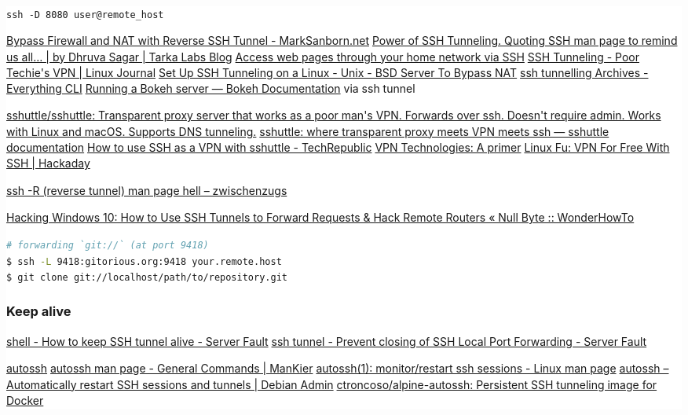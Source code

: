 ```
ssh -D 8080 user@remote_host
```

[Bypass Firewall and NAT with Reverse SSH Tunnel - MarkSanborn.net](http://www.marksanborn.net/howto/bypass-firewall-and-nat-with-reverse-ssh-tunnel/)
[Power of SSH Tunneling. Quoting SSH man page to remind us all… | by Dhruva Sagar | Tarka Labs Blog](https://blog.tarkalabs.com/power-of-ssh-tunneling-cf82bc56da67)
[Access web pages through your home network via SSH](https://coolaj86.com/articles/access-web-pages-through-your-home-network-via-ssh/)
[SSH Tunneling - Poor Techie's VPN | Linux Journal](https://www.linuxjournal.com/content/ssh-tunneling-poor-techies-vpn)
[Set Up SSH Tunneling on a Linux - Unix - BSD Server To Bypass NAT](http://www.cyberciti.biz/faq/set-up-ssh-tunneling-on-a-linux-unix-bsd-server-to-bypass-nat/)
[ssh tunnelling Archives - Everything CLI](https://www.everythingcli.org/tag/ssh-tunnelling/)
[Running a Bokeh server — Bokeh Documentation](https://docs.bokeh.org/en/latest/docs/user_guide/server.html#ssh-tunnels) via ssh tunnel

[sshuttle/sshuttle: Transparent proxy server that works as a poor man's VPN. Forwards over ssh. Doesn't require admin. Works with Linux and macOS. Supports DNS tunneling.](https://github.com/sshuttle/sshuttle)
[sshuttle: where transparent proxy meets VPN meets ssh — sshuttle documentation](https://sshuttle.readthedocs.io/en/stable/)
[How to use SSH as a VPN with sshuttle - TechRepublic](https://www.techrepublic.com/google-amp/article/how-to-use-ssh-as-a-vpn-with-sshuttle/)
[VPN Technologies: A primer](http://tomoconnor.eu/blogish/vpn-technologies-primer/#.VvZp1WF96_4)
[Linux Fu: VPN For Free With SSH | Hackaday](https://hackaday.com/2020/11/23/linux-fu-vpn-for-free-with-ssh/)

[ssh -R (reverse tunnel) man page hell – zwischenzugs](https://zwischenzugs.com/2016/05/21/ssh-r-reverse-tunnel-man-page-hell/)

[Hacking Windows 10: How to Use SSH Tunnels to Forward Requests & Hack Remote Routers « Null Byte :: WonderHowTo](https://null-byte.wonderhowto.com/how-to/hacking-windows-10-use-ssh-tunnels-forward-requests-hack-remote-routers-0198465/)

```sh
# forwarding `git://` (at port 9418)
$ ssh -L 9418:gitorious.org:9418 your.remote.host
$ git clone git://localhost/path/to/repository.git
```

### Keep alive

[shell - How to keep SSH tunnel alive - Server Fault](https://serverfault.com/questions/823393/how-to-keep-ssh-tunnel-alive)
[ssh tunnel - Prevent closing of SSH Local Port Forwarding - Server Fault](https://serverfault.com/questions/598210/prevent-closing-of-ssh-local-port-forwarding)

[autossh](https://www.harding.motd.ca/autossh/)
[autossh man page - General Commands | ManKier](https://www.mankier.com/1/autossh)
[autossh(1): monitor/restart ssh sessions - Linux man page](https://linux.die.net/man/1/autossh)
[autossh – Automatically restart SSH sessions and tunnels | Debian Admin](http://www.debianadmin.com/autossh-automatically-restart-ssh-sessions-and-tunnels.html)
[ctroncoso/alpine-autossh: Persistent SSH tunneling image for Docker](https://github.com/ctroncoso/alpine-autossh)
